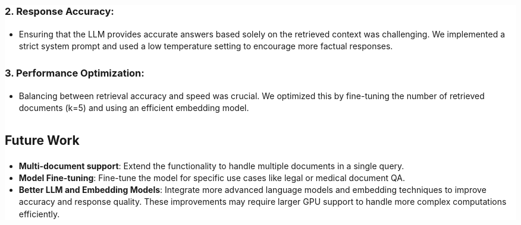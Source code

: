 ### 2. **Response Accuracy**: 
   - Ensuring that the LLM provides accurate answers based solely on the retrieved context was challenging. We implemented a strict system prompt and used a low temperature setting to encourage more factual responses.

### 3. **Performance Optimization**: 
   - Balancing between retrieval accuracy and speed was crucial. We optimized this by fine-tuning the number of retrieved documents (k=5) and using an efficient embedding model.

## Future Work
- **Multi-document support**: Extend the functionality to handle multiple documents in a single query.
- **Model Fine-tuning**: Fine-tune the model for specific use cases like legal or medical document QA.
- **Better LLM and Embedding Models**: Integrate more advanced language models and embedding techniques to improve accuracy and response quality. These improvements may require larger GPU support to handle more complex computations efficiently.
